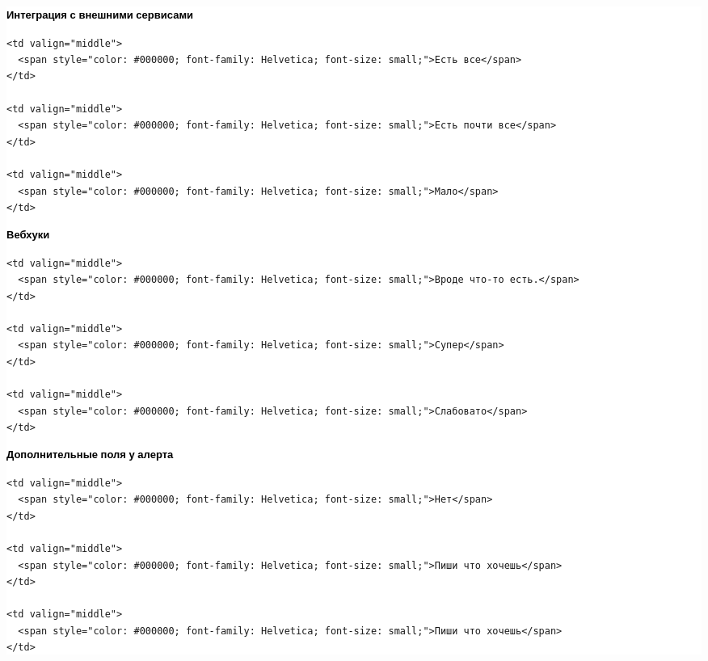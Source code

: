   <tr>
    <td valign="middle">
      <span style="color: #000000; font-family: Helvetica; font-size: small;"><b>Интеграция с внешними сервисами</b></span>
    </td>
    
    <td valign="middle">
      <span style="color: #000000; font-family: Helvetica; font-size: small;">Есть все</span>
    </td>
    
    <td valign="middle">
      <span style="color: #000000; font-family: Helvetica; font-size: small;">Есть почти все</span>
    </td>
    
    <td valign="middle">
      <span style="color: #000000; font-family: Helvetica; font-size: small;">Мало</span>
    </td>
  </tr>
  
  <tr>
    <td valign="middle">
      <span style="color: #000000; font-family: Helvetica; font-size: small;"><b>Вебхуки</b></span>
    </td>
    
    <td valign="middle">
      <span style="color: #000000; font-family: Helvetica; font-size: small;">Вроде что-то есть.</span>
    </td>
    
    <td valign="middle">
      <span style="color: #000000; font-family: Helvetica; font-size: small;">Супер</span>
    </td>
    
    <td valign="middle">
      <span style="color: #000000; font-family: Helvetica; font-size: small;">Слабовато</span>
    </td>
  </tr>
  
  <tr>
    <td valign="middle">
      <span style="color: #000000; font-family: Helvetica; font-size: small;"><b>Дополнительные поля у алерта</b></span>
    </td>
    
    <td valign="middle">
      <span style="color: #000000; font-family: Helvetica; font-size: small;">Нет</span>
    </td>
    
    <td valign="middle">
      <span style="color: #000000; font-family: Helvetica; font-size: small;">Пиши что хочешь</span>
    </td>
    
    <td valign="middle">
      <span style="color: #000000; font-family: Helvetica; font-size: small;">Пиши что хочешь</span>
    </td>
  </tr>
  